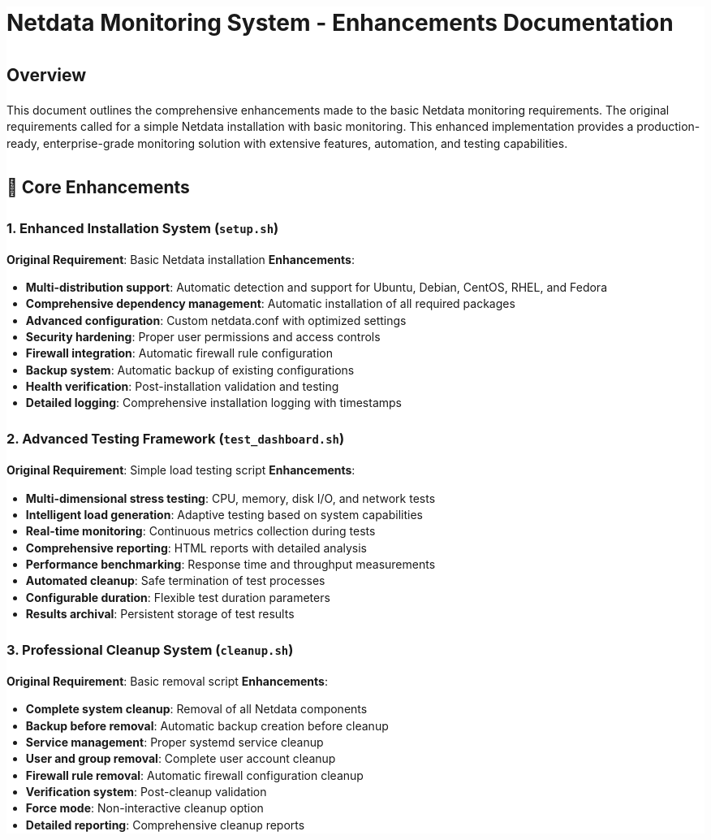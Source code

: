 # Netdata Monitoring System - Enhancements Documentation

## Overview

This document outlines the comprehensive enhancements made to the basic Netdata monitoring requirements. The original requirements called for a simple Netdata installation with basic monitoring. This enhanced implementation provides a production-ready, enterprise-grade monitoring solution with extensive features, automation, and testing capabilities.

## 🚀 Core Enhancements

### 1. Enhanced Installation System (`setup.sh`)

**Original Requirement**: Basic Netdata installation
**Enhancements**:
- **Multi-distribution support**: Automatic detection and support for Ubuntu, Debian, CentOS, RHEL, and Fedora
- **Comprehensive dependency management**: Automatic installation of all required packages
- **Advanced configuration**: Custom netdata.conf with optimized settings
- **Security hardening**: Proper user permissions and access controls
- **Firewall integration**: Automatic firewall rule configuration
- **Backup system**: Automatic backup of existing configurations
- **Health verification**: Post-installation validation and testing
- **Detailed logging**: Comprehensive installation logging with timestamps

### 2. Advanced Testing Framework (`test_dashboard.sh`)

**Original Requirement**: Simple load testing script
**Enhancements**:
- **Multi-dimensional stress testing**: CPU, memory, disk I/O, and network tests
- **Intelligent load generation**: Adaptive testing based on system capabilities
- **Real-time monitoring**: Continuous metrics collection during tests
- **Comprehensive reporting**: HTML reports with detailed analysis
- **Performance benchmarking**: Response time and throughput measurements
- **Automated cleanup**: Safe termination of test processes
- **Configurable duration**: Flexible test duration parameters
- **Results archival**: Persistent storage of test results

### 3. Professional Cleanup System (`cleanup.sh`)

**Original Requirement**: Basic removal script
**Enhancements**:
- **Complete system cleanup**: Removal of all Netdata components
- **Backup before removal**: Automatic backup creation before cleanup
- **Service management**: Proper systemd service cleanup
- **User and group removal**: Complete user account cleanup
- **Firewall rule removal**: Automatic firewall configuration cleanup
- **Verification system**: Post-cleanup validation
- **Force mode**: Non-interactive cleanup option
- **Detailed reporting**: Comprehensive cleanup reports
